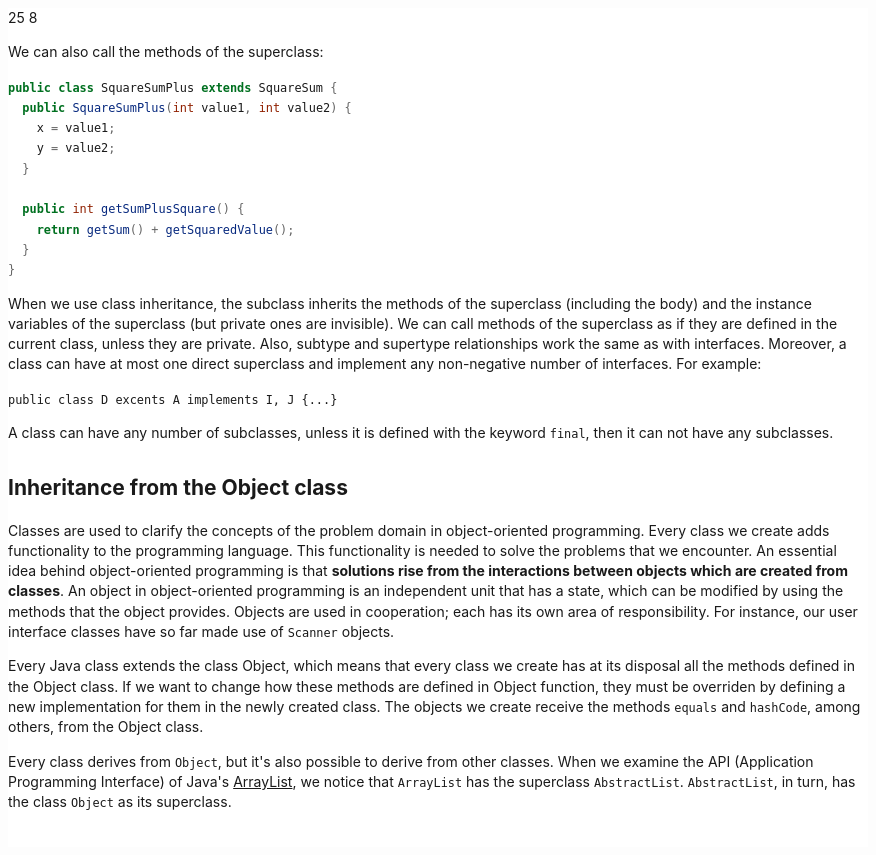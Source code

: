 <sample-output>
25
8
</sample-output>

We can also call the methods of the superclass:
```java
public class SquareSumPlus extends SquareSum {
  public SquareSumPlus(int value1, int value2) {
    x = value1;
    y = value2;
  }

  public int getSumPlusSquare() {
    return getSum() + getSquaredValue();
  }
}
```

When we use class inheritance, the subclass inherits the methods of the superclass (including the body) and the instance variables of the superclass (but private ones are invisible). We can call methods of the superclass as if they are defined in the current class, unless they are private. Also, subtype and supertype relationships work the same as with interfaces. Moreover, a class can have at most one direct superclass and implement any non-negative number of interfaces.
For example:

`public class D excents A implements I, J {...}`

A class can have any number of subclasses, unless it is defined with the keyword `final`, then it can not have any subclasses.

## Inheritance from the Object class
Classes are used to clarify the concepts of the problem domain in object-oriented programming. Every class we create adds functionality to the programming language. This functionality is needed to solve the problems that we encounter. An essential idea behind object-oriented programming is that **solutions rise from the interactions between objects which are created from classes**. An object in object-oriented programming is an independent unit that has a state, which can be modified by using the methods that the object provides. Objects are used in cooperation; each has its own area of responsibility. For instance, our user interface classes have so far made use of `Scanner` objects.

Every Java class extends the class Object, which means that every class we create has at its disposal all the methods defined in the Object class. If we want to change how these methods are defined in Object function, they must be overriden by defining a new implementation for them in the newly created class. The objects we create receive the methods `equals` and `hashCode`, among others, from the Object class.

Every class derives from `Object`, but it's also possible to derive from other classes. When we examine the API (Application Programming Interface) of Java's <a href="https://docs.oracle.com/javase/8/docs/api/java/util/ArrayList.html" target="_blank" rel="noopener">ArrayList</a>, we notice that `ArrayList` has the  superclass `AbstractList`. `AbstractList`, in turn, has the class `Object` as its superclass.

<br/>
